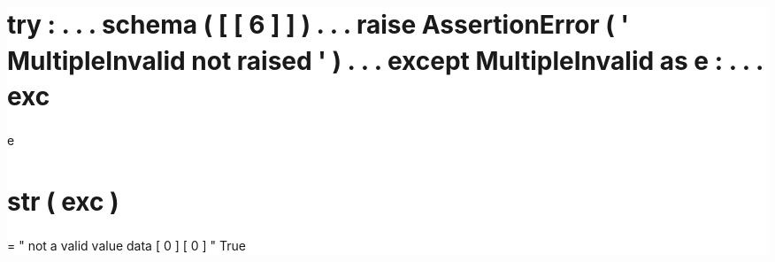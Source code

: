 >
>
try
:
.
.
.
schema
(
[
[
6
]
]
)
.
.
.
raise
AssertionError
(
'
MultipleInvalid
not
raised
'
)
.
.
.
except
MultipleInvalid
as
e
:
.
.
.
exc
=
e
>
>
>
str
(
exc
)
=
=
"
not
a
valid
value
data
[
0
]
[
0
]
"
True